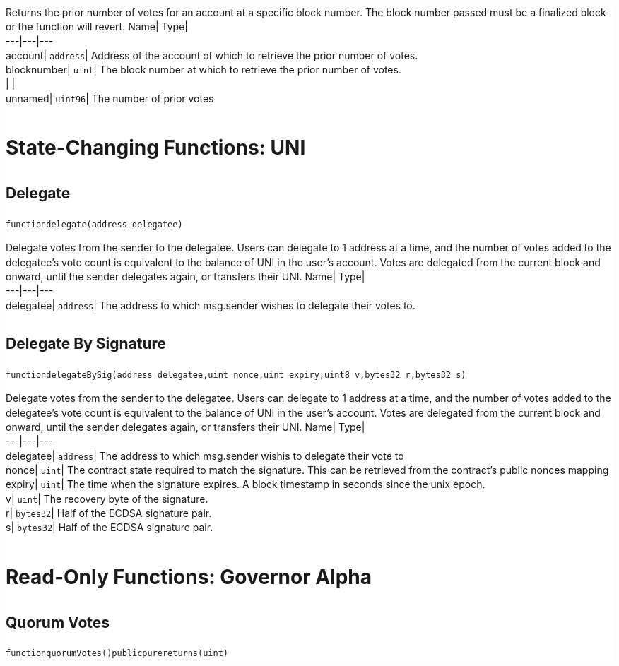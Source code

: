 Returns the prior number of votes for an account at a specific block number. The block number passed must be a finalized block or the function will revert.
Name| Type|   
---|---|---  
account| `address`| Address of the account of which to retrieve the prior number of votes.  
blocknumber| `uint`| The block number at which to retrieve the prior number of votes.  
| |   
unnamed| `uint96`| The number of prior votes  
# State-Changing Functions: UNI
## Delegate[​](https://docs.uniswap.org/contracts/v3/reference/governance/overview#delegate "Direct link to Delegate")
```
functiondelegate(address delegatee)
```

Delegate votes from the sender to the delegatee. Users can delegate to 1 address at a time, and the number of votes added to the delegatee’s vote count is equivalent to the balance of UNI in the user’s account. Votes are delegated from the current block and onward, until the sender delegates again, or transfers their UNI.
Name| Type|   
---|---|---  
delegatee| `address`| The address to which msg.sender wishes to delegate their votes to.  
## Delegate By Signature[​](https://docs.uniswap.org/contracts/v3/reference/governance/overview#delegate-by-signature "Direct link to Delegate By Signature")
```
functiondelegateBySig(address delegatee,uint nonce,uint expiry,uint8 v,bytes32 r,bytes32 s)
```

Delegate votes from the sender to the delegatee. Users can delegate to 1 address at a time, and the number of votes added to the delegatee’s vote count is equivalent to the balance of UNI in the user’s account. Votes are delegated from the current block and onward, until the sender delegates again, or transfers their UNI.
Name| Type|   
---|---|---  
delegatee| `address`| The address to which msg.sender wishis to delegate their vote to  
nonce| `uint`| The contract state required to match the signature. This can be retrieved from the contract’s public nonces mapping  
expiry| `uint`| The time when the signature expires. A block timestamp in seconds since the unix epoch.  
v| `uint`| The recovery byte of the signature.  
r| `bytes32`| Half of the ECDSA signature pair.  
s| `bytes32`| Half of the ECDSA signature pair.  
# Read-Only Functions: Governor Alpha
## Quorum Votes[​](https://docs.uniswap.org/contracts/v3/reference/governance/overview#quorum-votes "Direct link to Quorum Votes")
```
functionquorumVotes()publicpurereturns(uint)
```
